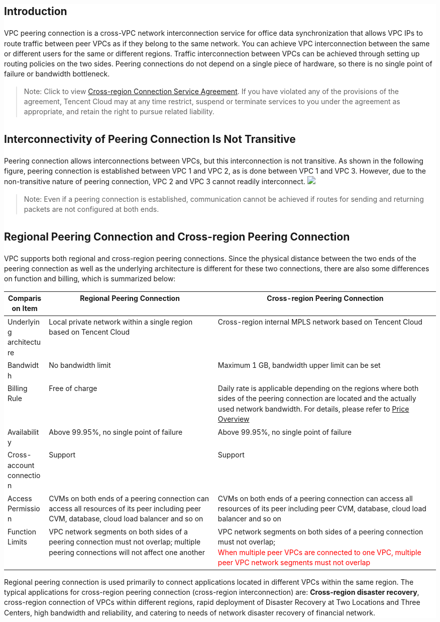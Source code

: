 
## Introduction
VPC peering connection is a cross-VPC network interconnection service for office data synchronization that allows VPC IPs to route traffic between peer VPCs as if they belong to the same network. You can achieve VPC interconnection between the same or different users for the same or different regions. Traffic interconnection between VPCs can be achieved through setting up routing policies on the two sides. Peering connections do not depend on a single piece of hardware, so there is no single point of failure or bandwidth bottleneck.

> Note: Click to view [Cross-region Connection Service Agreement](https://cloud.tencent.com/document/product/215/7682). If you have violated any of the provisions of the agreement, Tencent Cloud may at any time restrict, suspend or terminate services to you under the agreement as appropriate, and retain the right to pursue related liability.

## Interconnectivity of Peering Connection Is Not Transitive
Peering connection allows interconnections between VPCs, but this interconnection is not transitive. As shown in the following figure, peering connection is established between VPC 1 and VPC 2, as is done between VPC 1 and VPC 3. However, due to the non-transitive nature of peering connection, VPC 2 and VPC 3 cannot readily interconnect.
![](//mccdn.qcloud.com/static/img/9127397dcb1df231bfd8d32bcd628223/image.png)
> Note: Even if a peering connection is established, communication cannot be achieved if routes for sending and returning packets are not configured at both ends.


## Regional Peering Connection and Cross-region Peering Connection 
VPC supports both regional and cross-region peering connections. Since the physical distance between the two ends of the peering connection as well as the underlying architecture is different for these two connections, there are also some differences on function and billing, which is summarized below:

| Comparison Item | Regional Peering Connection | Cross-region Peering Connection |
|---------|---------|---------|
| Underlying architecture | Local private network within a single region based on Tencent Cloud | Cross-region internal MPLS network based on Tencent Cloud |
| Bandwidth | No bandwidth limit | Maximum 1 GB, bandwidth upper limit can be set |
| Billing Rule | 	Free of charge | 	Daily rate is applicable depending on the regions where both sides of the peering connection are located and the actually used network bandwidth. For details, please refer to [Price Overview](https://cloud.tencent.com/document/product/215/3079) |	
| Availability | Above 99.95%, no single point of failure | 	Above 99.95%, no single point of failure |	
| Cross-account connection | Support | Support |	
| Access Permission | CVMs on both ends of a peering connection can access all resources of its peer including peer CVM, database, cloud load balancer and so on | CVMs on both ends of a peering connection can access all resources of its peer including peer CVM, database, cloud load balancer and so on |	
| Function Limits | VPC network segments on both sides of a peering connection must not overlap; multiple peering connections will not affect one another | VPC network segments on both sides of a peering connection must not overlap; <br><font color="red">When multiple peer VPCs are connected to one VPC, multiple peer VPC network segments must not overlap</font> |	

Regional peering connection is used primarily to connect applications located in different VPCs within the same region.
The typical applications for cross-region peering connection (cross-region interconnection) are: **Cross-region disaster recovery**, cross-region connection of VPCs within different regions, rapid deployment of Disaster Recovery at Two Locations and Three Centers, high bandwidth and reliability, and catering to needs of network disaster recovery of financial network.

